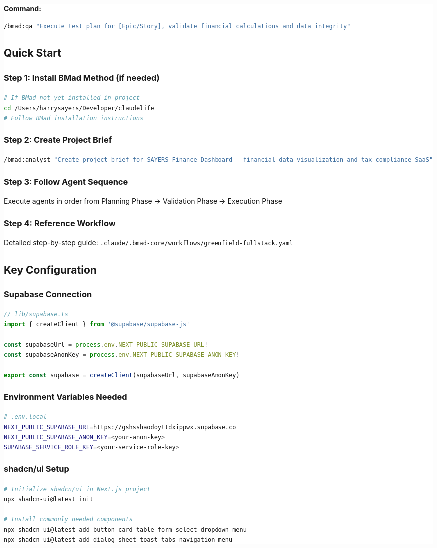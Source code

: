 **Command:**
```bash
/bmad:qa "Execute test plan for [Epic/Story], validate financial calculations and data integrity"
```

## Quick Start

### Step 1: Install BMad Method (if needed)
```bash
# If BMad not yet installed in project
cd /Users/harrysayers/Developer/claudelife
# Follow BMad installation instructions
```

### Step 2: Create Project Brief
```bash
/bmad:analyst "Create project brief for SAYERS Finance Dashboard - financial data visualization and tax compliance SaaS"
```

### Step 3: Follow Agent Sequence
Execute agents in order from Planning Phase → Validation Phase → Execution Phase

### Step 4: Reference Workflow
Detailed step-by-step guide: `.claude/.bmad-core/workflows/greenfield-fullstack.yaml`

## Key Configuration

### Supabase Connection
```typescript
// lib/supabase.ts
import { createClient } from '@supabase/supabase-js'

const supabaseUrl = process.env.NEXT_PUBLIC_SUPABASE_URL!
const supabaseAnonKey = process.env.NEXT_PUBLIC_SUPABASE_ANON_KEY!

export const supabase = createClient(supabaseUrl, supabaseAnonKey)
```

### Environment Variables Needed
```bash
# .env.local
NEXT_PUBLIC_SUPABASE_URL=https://gshsshaodoyttdxippwx.supabase.co
NEXT_PUBLIC_SUPABASE_ANON_KEY=<your-anon-key>
SUPABASE_SERVICE_ROLE_KEY=<your-service-role-key>
```

### shadcn/ui Setup
```bash
# Initialize shadcn/ui in Next.js project
npx shadcn-ui@latest init

# Install commonly needed components
npx shadcn-ui@latest add button card table form select dropdown-menu
npx shadcn-ui@latest add dialog sheet toast tabs navigation-menu
```
